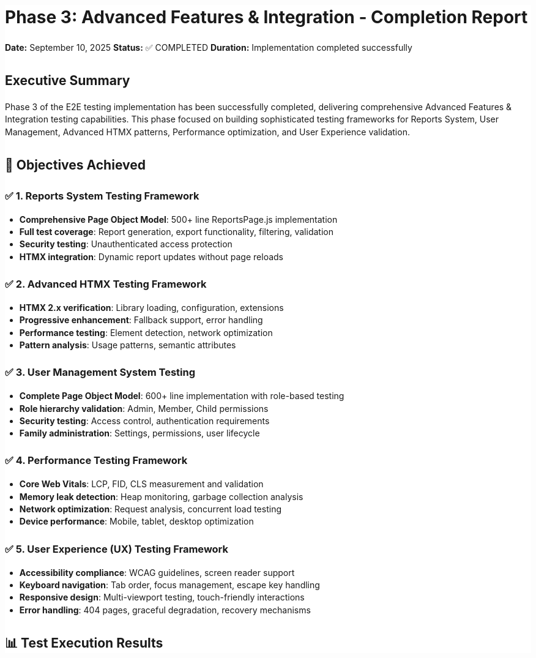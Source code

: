 # Phase 3: Advanced Features & Integration - Completion Report

**Date:** September 10, 2025
**Status:** ✅ COMPLETED
**Duration:** Implementation completed successfully

## Executive Summary

Phase 3 of the E2E testing implementation has been successfully completed, delivering comprehensive Advanced Features & Integration testing capabilities. This phase focused on building sophisticated testing frameworks for Reports System, User Management, Advanced HTMX patterns, Performance optimization, and User Experience validation.

## 🎯 Objectives Achieved

### ✅ 1. Reports System Testing Framework
- **Comprehensive Page Object Model**: 500+ line ReportsPage.js implementation
- **Full test coverage**: Report generation, export functionality, filtering, validation
- **Security testing**: Unauthenticated access protection
- **HTMX integration**: Dynamic report updates without page reloads

### ✅ 2. Advanced HTMX Testing Framework
- **HTMX 2.x verification**: Library loading, configuration, extensions
- **Progressive enhancement**: Fallback support, error handling
- **Performance testing**: Element detection, network optimization
- **Pattern analysis**: Usage patterns, semantic attributes

### ✅ 3. User Management System Testing
- **Complete Page Object Model**: 600+ line implementation with role-based testing
- **Role hierarchy validation**: Admin, Member, Child permissions
- **Security testing**: Access control, authentication requirements
- **Family administration**: Settings, permissions, user lifecycle

### ✅ 4. Performance Testing Framework
- **Core Web Vitals**: LCP, FID, CLS measurement and validation
- **Memory leak detection**: Heap monitoring, garbage collection analysis
- **Network optimization**: Request analysis, concurrent load testing
- **Device performance**: Mobile, tablet, desktop optimization

### ✅ 5. User Experience (UX) Testing Framework
- **Accessibility compliance**: WCAG guidelines, screen reader support
- **Keyboard navigation**: Tab order, focus management, escape key handling
- **Responsive design**: Multi-viewport testing, touch-friendly interactions
- **Error handling**: 404 pages, graceful degradation, recovery mechanisms

## 📊 Test Execution Results
